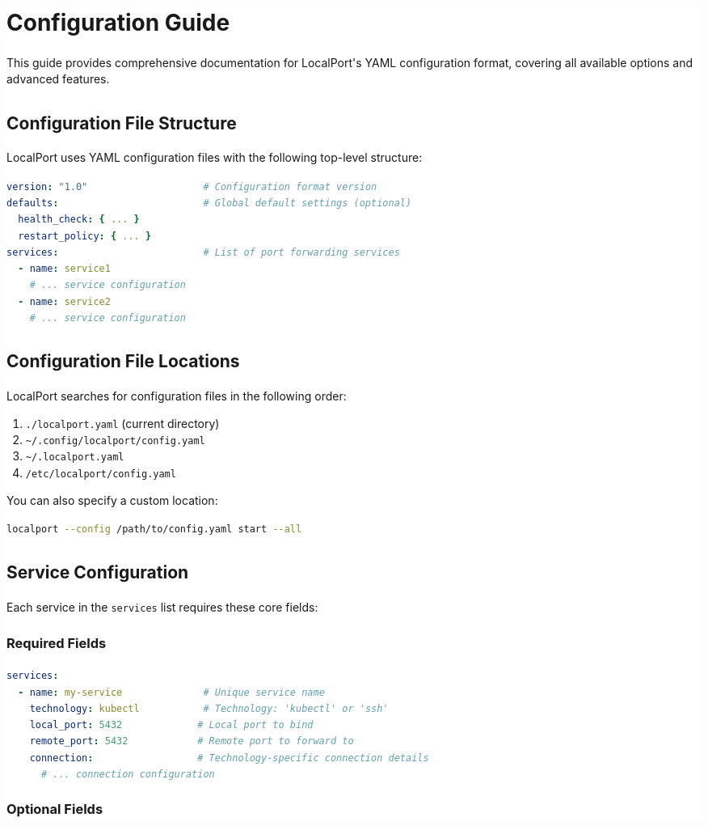 # Configuration Guide

This guide provides comprehensive documentation for LocalPort's YAML configuration format, covering all available options and advanced features.

## Configuration File Structure

LocalPort uses YAML configuration files with the following top-level structure:

```yaml
version: "1.0"                    # Configuration format version
defaults:                         # Global default settings (optional)
  health_check: { ... }
  restart_policy: { ... }
services:                         # List of port forwarding services
  - name: service1
    # ... service configuration
  - name: service2
    # ... service configuration
```

## Configuration File Locations

LocalPort searches for configuration files in the following order:

1. `./localport.yaml` (current directory)
2. `~/.config/localport/config.yaml`
3. `~/.localport.yaml`
4. `/etc/localport/config.yaml`

You can also specify a custom location:

```bash
localport --config /path/to/config.yaml start --all
```

## Service Configuration

Each service in the `services` list requires these core fields:

### Required Fields

```yaml
services:
  - name: my-service              # Unique service name
    technology: kubectl           # Technology: 'kubectl' or 'ssh'
    local_port: 5432             # Local port to bind
    remote_port: 5432            # Remote port to forward to
    connection:                  # Technology-specific connection details
      # ... connection configuration
```

### Optional Fields
